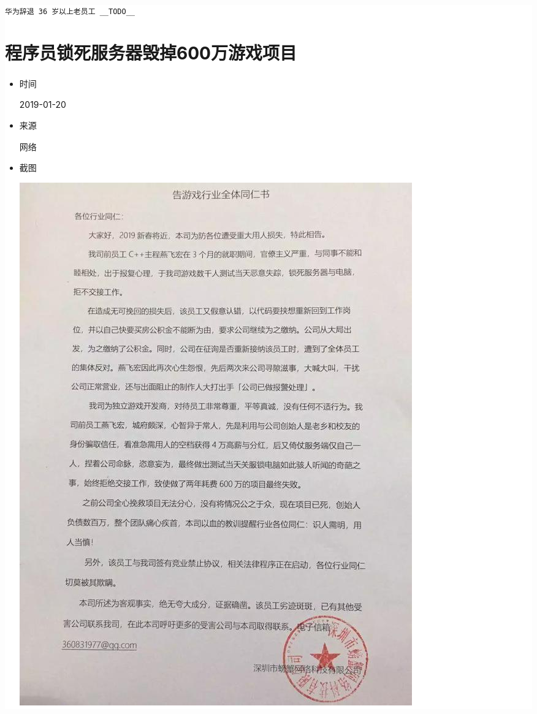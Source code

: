     华为辞退 36 岁以上老员工 __TODO__

# 程序员锁死服务器毁掉600万游戏项目

+ 时间

    2019-01-20
    
+ 来源

    网络
    
+ 截图

    ![公告截图](assets/2019-01-20-programmer-lock-server-1.jpg)
    
